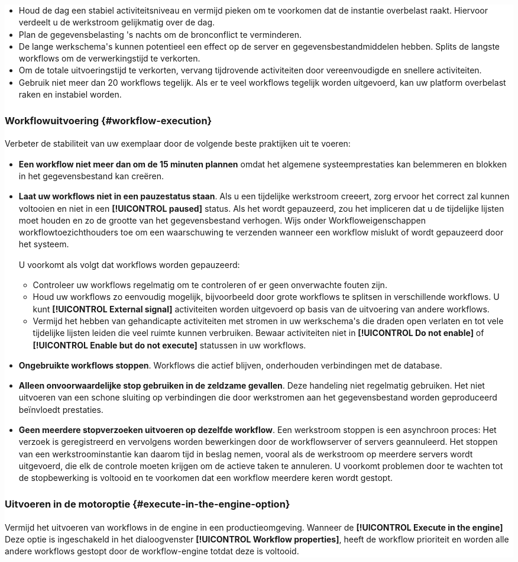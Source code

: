 * Houd de dag een stabiel activiteitsniveau en vermijd pieken om te voorkomen dat de instantie overbelast raakt. Hiervoor verdeelt u de werkstroom gelijkmatig over de dag.
* Plan de gegevensbelasting &#39;s nachts om de bronconflict te verminderen.
* De lange werkschema&#39;s kunnen potentieel een effect op de server en gegevensbestandmiddelen hebben. Splits de langste workflows om de verwerkingstijd te verkorten.
* Om de totale uitvoeringstijd te verkorten, vervang tijdrovende activiteiten door vereenvoudigde en snellere activiteiten.
* Gebruik niet meer dan 20 workflows tegelijk. Als er te veel workflows tegelijk worden uitgevoerd, kan uw platform overbelast raken en instabiel worden.

### Workflowuitvoering {#workflow-execution}

Verbeter de stabiliteit van uw exemplaar door de volgende beste praktijken uit te voeren:

* **Een workflow niet meer dan om de 15 minuten plannen** omdat het algemene systeemprestaties kan belemmeren en blokken in het gegevensbestand kan creëren.

* **Laat uw workflows niet in een pauzestatus staan**. Als u een tijdelijke werkstroom creeert, zorg ervoor het correct zal kunnen voltooien en niet in een **[!UICONTROL paused]** status. Als het wordt gepauzeerd, zou het impliceren dat u de tijdelijke lijsten moet houden en zo de grootte van het gegevensbestand verhogen. Wijs onder Workfloweigenschappen workflowtoezichthouders toe om een waarschuwing te verzenden wanneer een workflow mislukt of wordt gepauzeerd door het systeem.

   U voorkomt als volgt dat workflows worden gepauzeerd:

   * Controleer uw workflows regelmatig om te controleren of er geen onverwachte fouten zijn.
   * Houd uw workflows zo eenvoudig mogelijk, bijvoorbeeld door grote workflows te splitsen in verschillende workflows. U kunt **[!UICONTROL External signal]** activiteiten worden uitgevoerd op basis van de uitvoering van andere workflows.
   * Vermijd het hebben van gehandicapte activiteiten met stromen in uw werkschema&#39;s die draden open verlaten en tot vele tijdelijke lijsten leiden die veel ruimte kunnen verbruiken. Bewaar activiteiten niet in **[!UICONTROL Do not enable]** of **[!UICONTROL Enable but do not execute]** statussen in uw workflows.

* **Ongebruikte workflows stoppen**. Workflows die actief blijven, onderhouden verbindingen met de database.

* **Alleen onvoorwaardelijke stop gebruiken in de zeldzame gevallen**. Deze handeling niet regelmatig gebruiken. Het niet uitvoeren van een schone sluiting op verbindingen die door werkstromen aan het gegevensbestand worden geproduceerd beïnvloedt prestaties.

* **Geen meerdere stopverzoeken uitvoeren op dezelfde workflow**. Een werkstroom stoppen is een asynchroon proces: Het verzoek is geregistreerd en vervolgens worden bewerkingen door de workflowserver of servers geannuleerd. Het stoppen van een werkstroominstantie kan daarom tijd in beslag nemen, vooral als de werkstroom op meerdere servers wordt uitgevoerd, die elk de controle moeten krijgen om de actieve taken te annuleren. U voorkomt problemen door te wachten tot de stopbewerking is voltooid en te voorkomen dat een workflow meerdere keren wordt gestopt.

### Uitvoeren in de motoroptie {#execute-in-the-engine-option}

Vermijd het uitvoeren van workflows in de engine in een productieomgeving. Wanneer de **[!UICONTROL Execute in the engine]** Deze optie is ingeschakeld in het dialoogvenster **[!UICONTROL Workflow properties]**, heeft de workflow prioriteit en worden alle andere workflows gestopt door de workflow-engine totdat deze is voltooid.
